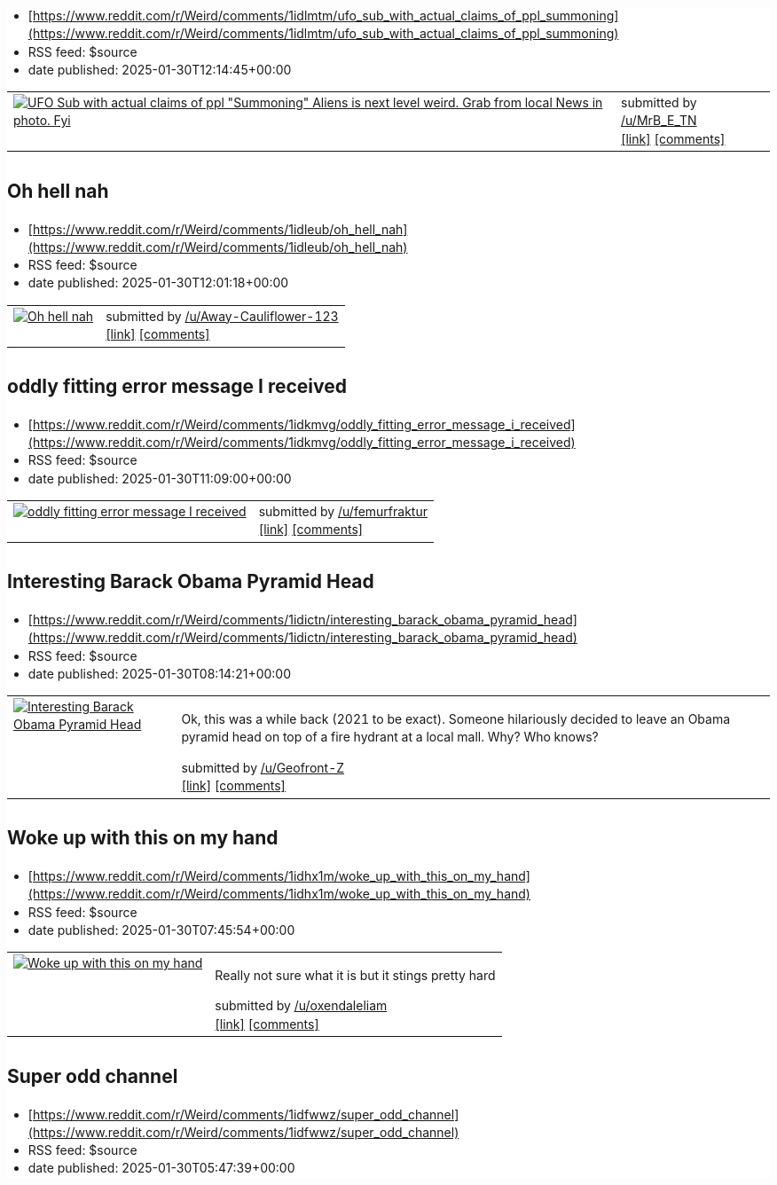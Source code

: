  - [https://www.reddit.com/r/Weird/comments/1idlmtm/ufo_sub_with_actual_claims_of_ppl_summoning](https://www.reddit.com/r/Weird/comments/1idlmtm/ufo_sub_with_actual_claims_of_ppl_summoning)
 - RSS feed: $source
 - date published: 2025-01-30T12:14:45+00:00

<table> <tr><td> <a href="https://www.reddit.com/r/Weird/comments/1idlmtm/ufo_sub_with_actual_claims_of_ppl_summoning/"> <img src="https://preview.redd.it/xdbp5gmkh4ge1.png?width=640&amp;crop=smart&amp;auto=webp&amp;s=ebdc1730ff72bfcbea162d9970c88a5bf572853b" alt="UFO Sub with actual claims of ppl &quot;Summoning&quot; Aliens is next level weird. Grab from local News in photo. Fyi" title="UFO Sub with actual claims of ppl &quot;Summoning&quot; Aliens is next level weird. Grab from local News in photo. Fyi" /> </a> </td><td> &#32; submitted by &#32; <a href="https://www.reddit.com/user/MrB_E_TN"> /u/MrB_E_TN </a> <br/> <span><a href="https://i.redd.it/xdbp5gmkh4ge1.png">[link]</a></span> &#32; <span><a href="https://www.reddit.com/r/Weird/comments/1idlmtm/ufo_sub_with_actual_claims_of_ppl_summoning/">[comments]</a></span> </td></tr></table>

## Oh hell nah
 - [https://www.reddit.com/r/Weird/comments/1idleub/oh_hell_nah](https://www.reddit.com/r/Weird/comments/1idleub/oh_hell_nah)
 - RSS feed: $source
 - date published: 2025-01-30T12:01:18+00:00

<table> <tr><td> <a href="https://www.reddit.com/r/Weird/comments/1idleub/oh_hell_nah/"> <img src="https://preview.redd.it/f1rscvkff4ge1.jpeg?width=640&amp;crop=smart&amp;auto=webp&amp;s=63fe7b8b2debb92d7eaafa2db0c782a8f4650928" alt="Oh hell nah" title="Oh hell nah" /> </a> </td><td> &#32; submitted by &#32; <a href="https://www.reddit.com/user/Away-Cauliflower-123"> /u/Away-Cauliflower-123 </a> <br/> <span><a href="https://i.redd.it/f1rscvkff4ge1.jpeg">[link]</a></span> &#32; <span><a href="https://www.reddit.com/r/Weird/comments/1idleub/oh_hell_nah/">[comments]</a></span> </td></tr></table>

## oddly fitting error message I received
 - [https://www.reddit.com/r/Weird/comments/1idkmvg/oddly_fitting_error_message_i_received](https://www.reddit.com/r/Weird/comments/1idkmvg/oddly_fitting_error_message_i_received)
 - RSS feed: $source
 - date published: 2025-01-30T11:09:00+00:00

<table> <tr><td> <a href="https://www.reddit.com/r/Weird/comments/1idkmvg/oddly_fitting_error_message_i_received/"> <img src="https://preview.redd.it/jm7zu22y54ge1.png?width=640&amp;crop=smart&amp;auto=webp&amp;s=5f56e45ece7d341d93cc214d0f8ee800dc9cf150" alt="oddly fitting error message I received" title="oddly fitting error message I received" /> </a> </td><td> &#32; submitted by &#32; <a href="https://www.reddit.com/user/femurfraktur"> /u/femurfraktur </a> <br/> <span><a href="https://i.redd.it/jm7zu22y54ge1.png">[link]</a></span> &#32; <span><a href="https://www.reddit.com/r/Weird/comments/1idkmvg/oddly_fitting_error_message_i_received/">[comments]</a></span> </td></tr></table>

## Interesting Barack Obama Pyramid Head
 - [https://www.reddit.com/r/Weird/comments/1idictn/interesting_barack_obama_pyramid_head](https://www.reddit.com/r/Weird/comments/1idictn/interesting_barack_obama_pyramid_head)
 - RSS feed: $source
 - date published: 2025-01-30T08:14:21+00:00

<table> <tr><td> <a href="https://www.reddit.com/r/Weird/comments/1idictn/interesting_barack_obama_pyramid_head/"> <img src="https://a.thumbs.redditmedia.com/4qlQaAVXTQTeqGxV-f2oaFGhMAb-_rW74FZ5POG2OK0.jpg" alt="Interesting Barack Obama Pyramid Head" title="Interesting Barack Obama Pyramid Head" /> </a> </td><td> <div class="md"><p>Ok, this was a while back (2021 to be exact). Someone hilariously decided to leave an Obama pyramid head on top of a fire hydrant at a local mall. Why? Who knows?</p> </div> &#32; submitted by &#32; <a href="https://www.reddit.com/user/Geofront-Z"> /u/Geofront-Z </a> <br/> <span><a href="https://www.reddit.com/gallery/1idictn">[link]</a></span> &#32; <span><a href="https://www.reddit.com/r/Weird/comments/1idictn/interesting_barack_obama_pyramid_head/">[comments]</a></span> </td></tr></table>

## Woke up with this on my hand
 - [https://www.reddit.com/r/Weird/comments/1idhx1m/woke_up_with_this_on_my_hand](https://www.reddit.com/r/Weird/comments/1idhx1m/woke_up_with_this_on_my_hand)
 - RSS feed: $source
 - date published: 2025-01-30T07:45:54+00:00

<table> <tr><td> <a href="https://www.reddit.com/r/Weird/comments/1idhx1m/woke_up_with_this_on_my_hand/"> <img src="https://preview.redd.it/64a0799v53ge1.jpeg?width=640&amp;crop=smart&amp;auto=webp&amp;s=3d0e8f8be45093b15ebf7f519f6ec0417e3c39fe" alt="Woke up with this on my hand" title="Woke up with this on my hand" /> </a> </td><td> <div class="md"><p>Really not sure what it is but it stings pretty hard</p> </div> &#32; submitted by &#32; <a href="https://www.reddit.com/user/oxendaleliam"> /u/oxendaleliam </a> <br/> <span><a href="https://i.redd.it/64a0799v53ge1.jpeg">[link]</a></span> &#32; <span><a href="https://www.reddit.com/r/Weird/comments/1idhx1m/woke_up_with_this_on_my_hand/">[comments]</a></span> </td></tr></table>

## Super odd channel
 - [https://www.reddit.com/r/Weird/comments/1idfwwz/super_odd_channel](https://www.reddit.com/r/Weird/comments/1idfwwz/super_odd_channel)
 - RSS feed: $source
 - date published: 2025-01-30T05:47:39+00:00
